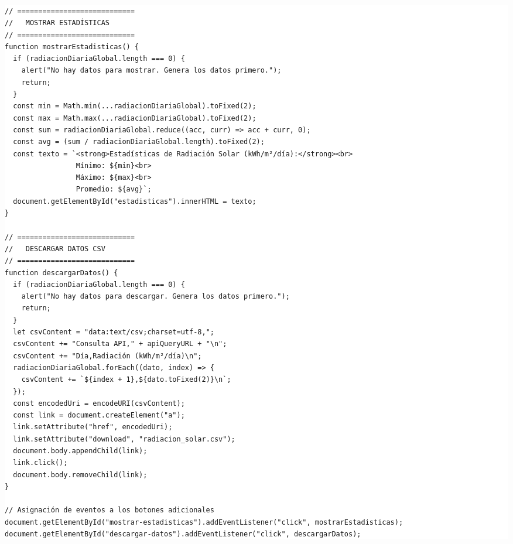     // ============================
    //   MOSTRAR ESTADÍSTICAS
    // ============================
    function mostrarEstadisticas() {
      if (radiacionDiariaGlobal.length === 0) {
        alert("No hay datos para mostrar. Genera los datos primero.");
        return;
      }
      const min = Math.min(...radiacionDiariaGlobal).toFixed(2);
      const max = Math.max(...radiacionDiariaGlobal).toFixed(2);
      const sum = radiacionDiariaGlobal.reduce((acc, curr) => acc + curr, 0);
      const avg = (sum / radiacionDiariaGlobal.length).toFixed(2);
      const texto = `<strong>Estadísticas de Radiación Solar (kWh/m²/día):</strong><br>
                     Mínimo: ${min}<br>
                     Máximo: ${max}<br>
                     Promedio: ${avg}`;
      document.getElementById("estadisticas").innerHTML = texto;
    }

    // ============================
    //   DESCARGAR DATOS CSV
    // ============================
    function descargarDatos() {
      if (radiacionDiariaGlobal.length === 0) {
        alert("No hay datos para descargar. Genera los datos primero.");
        return;
      }
      let csvContent = "data:text/csv;charset=utf-8,";
      csvContent += "Consulta API," + apiQueryURL + "\n";
      csvContent += "Día,Radiación (kWh/m²/día)\n";
      radiacionDiariaGlobal.forEach((dato, index) => {
        csvContent += `${index + 1},${dato.toFixed(2)}\n`;
      });
      const encodedUri = encodeURI(csvContent);
      const link = document.createElement("a");
      link.setAttribute("href", encodedUri);
      link.setAttribute("download", "radiacion_solar.csv");
      document.body.appendChild(link);
      link.click();
      document.body.removeChild(link);
    }

    // Asignación de eventos a los botones adicionales
    document.getElementById("mostrar-estadisticas").addEventListener("click", mostrarEstadisticas);
    document.getElementById("descargar-datos").addEventListener("click", descargarDatos);
  </script>
</body>
</html>
